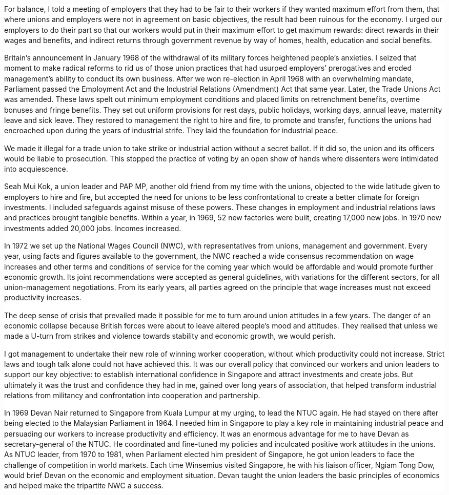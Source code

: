 For balance, I told a meeting of employers that they had to be fair to their workers if they wanted maximum effort from them, that where unions and employers were not in agreement on basic objectives, the result had been ruinous for the economy. I urged our employers to do their part so that our workers would put in their maximum effort to get maximum rewards: direct rewards in their wages and benefits, and indirect returns through government revenue by way of homes, health, education and social benefits.

Britain’s announcement in January 1968 of the withdrawal of its military forces heightened people’s anxieties. I seized that moment to make radical reforms to rid us of those union practices that had usurped employers’ prerogatives and eroded management’s ability to conduct its own business. After we won re-election in April 1968 with an overwhelming mandate, Parliament passed the Employment Act and the Industrial Relations \(Amendment\) Act that same year. Later, the Trade Unions Act was amended. These laws spelt out minimum employment conditions and placed limits on retrenchment benefits, overtime bonuses and fringe benefits. They set out uniform provisions for rest days, public holidays, working days, annual leave, maternity leave and sick leave. They restored to management the right to hire and fire, to promote and transfer, functions the unions had encroached upon during the years of industrial strife. They laid the foundation for industrial peace.

We made it illegal for a trade union to take strike or industrial action without a secret ballot. If it did so, the union and its officers would be liable to prosecution. This stopped the practice of voting by an open show of hands where dissenters were intimidated into acquiescence.

Seah Mui Kok, a union leader and PAP MP, another old friend from my time with the unions, objected to the wide latitude given to employers to hire and fire, but accepted the need for unions to be less confrontational to create a better climate for foreign investments. I included safeguards against misuse of these powers. These changes in employment and industrial relations laws and practices brought tangible benefits. Within a year, in 1969, 52 new factories were built, creating 17,000 new jobs. In 1970 new investments added 20,000 jobs. Incomes increased.

In 1972 we set up the National Wages Council \(NWC\), with representatives from unions, management and government. Every year, using facts and figures available to the government, the NWC reached a wide consensus recommendation on wage increases and other terms and conditions of service for the coming year which would be affordable and would promote further economic growth. Its joint recommendations were accepted as general guidelines, with variations for the different sectors, for all union-management negotiations. From its early years, all parties agreed on the principle that wage increases must not exceed productivity increases.

The deep sense of crisis that prevailed made it possible for me to turn around union attitudes in a few years. The danger of an economic collapse because British forces were about to leave altered people’s mood and attitudes. They realised that unless we made a U-turn from strikes and violence towards stability and economic growth, we would perish.

I got management to undertake their new role of winning worker cooperation, without which productivity could not increase. Strict laws and tough talk alone could not have achieved this. It was our overall policy that convinced our workers and union leaders to support our key objective: to establish international confidence in Singapore and attract investments and create jobs. But ultimately it was the trust and confidence they had in me, gained over long years of association, that helped transform industrial relations from militancy and confrontation into cooperation and partnership.



In 1969 Devan Nair returned to Singapore from Kuala Lumpur at my urging, to lead the NTUC again. He had stayed on there after being elected to the Malaysian Parliament in 1964. I needed him in Singapore to play a key role in maintaining industrial peace and persuading our workers to increase productivity and efficiency. It was an enormous advantage for me to have Devan as secretary-general of the NTUC. He coordinated and fine-tuned my policies and inculcated positive work attitudes in the unions. As NTUC leader, from 1970 to 1981, when Parliament elected him president of Singapore, he got union leaders to face the challenge of competition in world markets. Each time Winsemius visited Singapore, he with his liaison officer, Ngiam Tong Dow, would brief Devan on the economic and employment situation. Devan taught the union leaders the basic principles of economics and helped make the tripartite NWC a success.
